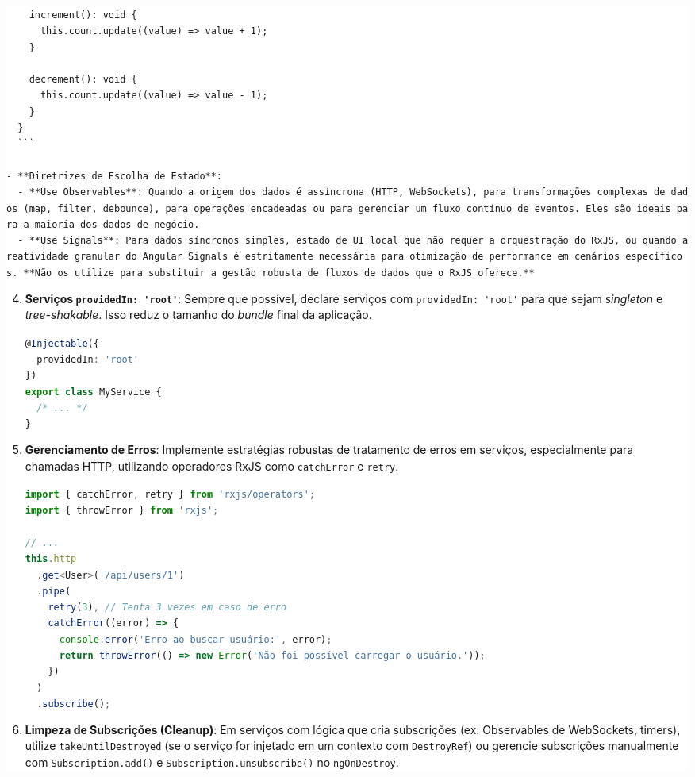         increment(): void {
          this.count.update((value) => value + 1);
        }

        decrement(): void {
          this.count.update((value) => value - 1);
        }
      }
      ```

    - **Diretrizes de Escolha de Estado**:
      - **Use Observables**: Quando a origem dos dados é assíncrona (HTTP, WebSockets), para transformações complexas de dados (map, filter, debounce), para operações encadeadas ou para gerenciar um fluxo contínuo de eventos. Eles são ideais para a maioria dos dados de negócio.
      - **Use Signals**: Para dados síncronos simples, estado de UI local que não requer a orquestração do RxJS, ou quando a reatividade granular do Angular Signals é estritamente necessária para otimização de performance em cenários específicos. **Não os utilize para substituir a gestão robusta de fluxos de dados que o RxJS oferece.**

4.  **Serviços `providedIn: 'root'`**: Sempre que possível, declare serviços com `providedIn: 'root'` para que sejam _singleton_ e _tree-shakable_. Isso reduz o tamanho do _bundle_ final da aplicação.
    ```typescript
    @Injectable({
      providedIn: 'root'
    })
    export class MyService {
      /* ... */
    }
    ```
5.  **Gerenciamento de Erros**: Implemente estratégias robustas de tratamento de erros em serviços, especialmente para chamadas HTTP, utilizando operadores RxJS como `catchError` e `retry`.

    ```typescript
    import { catchError, retry } from 'rxjs/operators';
    import { throwError } from 'rxjs';

    // ...
    this.http
      .get<User>('/api/users/1')
      .pipe(
        retry(3), // Tenta 3 vezes em caso de erro
        catchError((error) => {
          console.error('Erro ao buscar usuário:', error);
          return throwError(() => new Error('Não foi possível carregar o usuário.'));
        })
      )
      .subscribe();
    ```

6.  **Limpeza de Subscrições (Cleanup)**: Em serviços com lógica que cria subscrições (ex: Observables de WebSockets, timers), utilize `takeUntilDestroyed` (se o serviço for injetado em um contexto com `DestroyRef`) ou gerencie subscrições manualmente com `Subscription.add()` e `Subscription.unsubscribe()` no `ngOnDestroy`.
